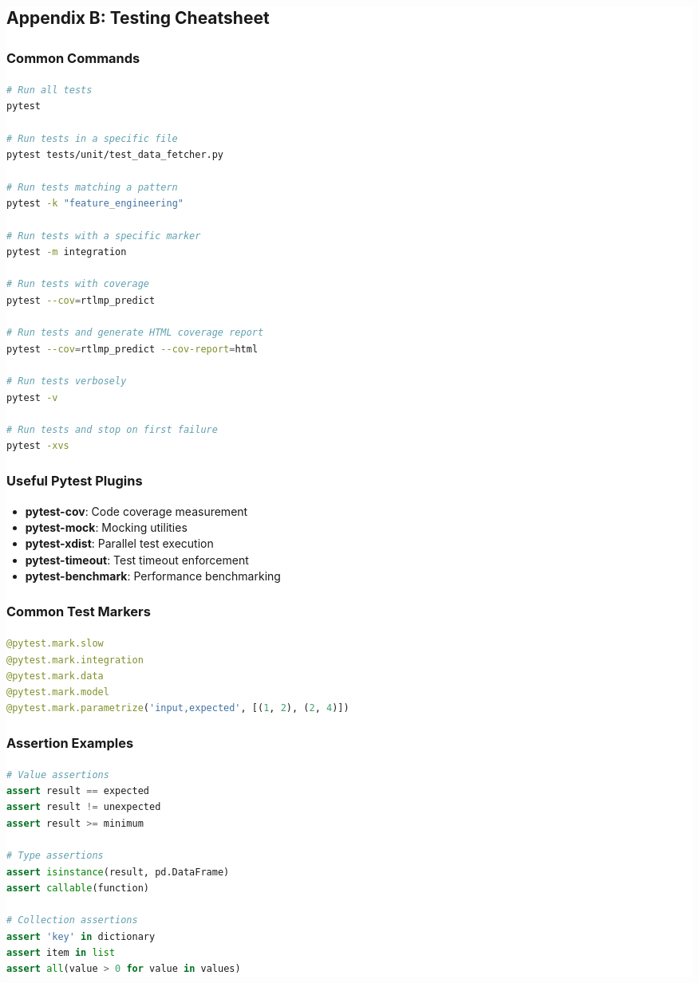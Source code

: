 ## Appendix B: Testing Cheatsheet

### Common Commands

```bash
# Run all tests
pytest

# Run tests in a specific file
pytest tests/unit/test_data_fetcher.py

# Run tests matching a pattern
pytest -k "feature_engineering"

# Run tests with a specific marker
pytest -m integration

# Run tests with coverage
pytest --cov=rtlmp_predict

# Run tests and generate HTML coverage report
pytest --cov=rtlmp_predict --cov-report=html

# Run tests verbosely
pytest -v

# Run tests and stop on first failure
pytest -xvs
```

### Useful Pytest Plugins

- **pytest-cov**: Code coverage measurement
- **pytest-mock**: Mocking utilities
- **pytest-xdist**: Parallel test execution
- **pytest-timeout**: Test timeout enforcement
- **pytest-benchmark**: Performance benchmarking

### Common Test Markers

```python
@pytest.mark.slow
@pytest.mark.integration
@pytest.mark.data
@pytest.mark.model
@pytest.mark.parametrize('input,expected', [(1, 2), (2, 4)])
```

### Assertion Examples

```python
# Value assertions
assert result == expected
assert result != unexpected
assert result >= minimum

# Type assertions
assert isinstance(result, pd.DataFrame)
assert callable(function)

# Collection assertions
assert 'key' in dictionary
assert item in list
assert all(value > 0 for value in values)
```